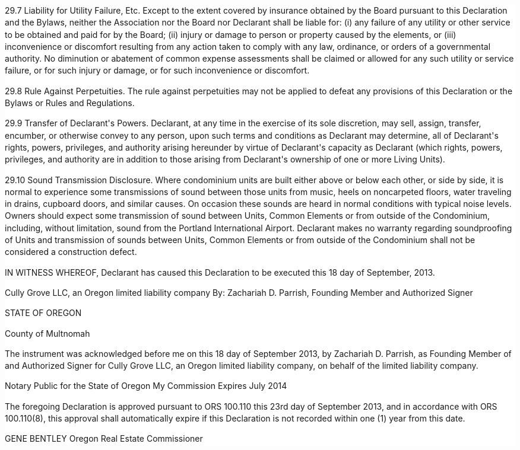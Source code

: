 29.7
Liability for Utility Failure, Etc. Except to the extent covered by insurance obtained by the Board pursuant to this Declaration and the Bylaws, neither the Association nor the Board nor Declarant shall be liable for:
(i) any failure of any utility or other service to be obtained and paid for by the Board; (ii) injury or damage to person or property caused by the elements, or (iii) inconvenience or discomfort resulting from any action taken to comply with any law, ordinance, or orders of a governmental authority. No diminution or abatement of common expense assessments shall be claimed or allowed for any such utility or service failure, or for such injury or damage, or for such inconvenience or discomfort.

29.8
Rule Against Perpetuities. The rule against perpetuities may not be applied to defeat any provisions of this Declaration or the Bylaws or Rules and Regulations.

29.9
Transfer of Declarant's Powers. Declarant, at any time in the exercise of its sole discretion, may sell, assign, transfer, encumber, or otherwise convey to any person, upon such terms and conditions as Declarant may determine, all of Declarant's rights, powers, privileges, and authority arising hereunder by virtue of Declarant's capacity as Declarant (which rights, powers, privileges, and authority are in addition to those arising from Declarant's ownership of one or more Living Units).

29.10
Sound Transmission Disclosure. Where condominium units are built either above or below each other, or side by side, it is normal to experience some transmissions of sound between those units from music, heels on noncarpeted floors, water traveling in drains, cupboard doors, and similar causes. On occasion these sounds are heard in normal conditions with typical noise levels. Owners should expect some transmission of sound between Units, Common Elements or from outside of the Condominium, including, without limitation, sound from the Portland International Airport. Declarant makes no warranty regarding soundproofing of Units and transmission of sounds between Units, Common Elements or from outside of the Condominium shall not be considered a construction defect.

IN WITNESS WHEREOF, Declarant has caused this Declaration to be executed this 18 day of September, 2013.

Cully Grove LLC, an Oregon limited liability company
By:
Zachariah D. Parrish, Founding Member and Authorized Signer

STATE OF OREGON

County of Multnomah

The instrument was acknowledged before me on this 18 day of September 2013, by Zachariah D. Parrish, as Founding Member of and Authorized Signer for Cully Grove LLC, an Oregon limited liability company, on behalf of the limited liability company.

Notary Public for the State of Oregon
My Commission Expires July 2014

The foregoing Declaration is approved pursuant to ORS 100.110 this 23rd day of
September 2013, and in accordance with ORS 100.110(8), this approval shall automatically expire if this Declaration is not recorded within one (1) year from this date.

GENE BENTLEY
Oregon Real Estate Commissioner
